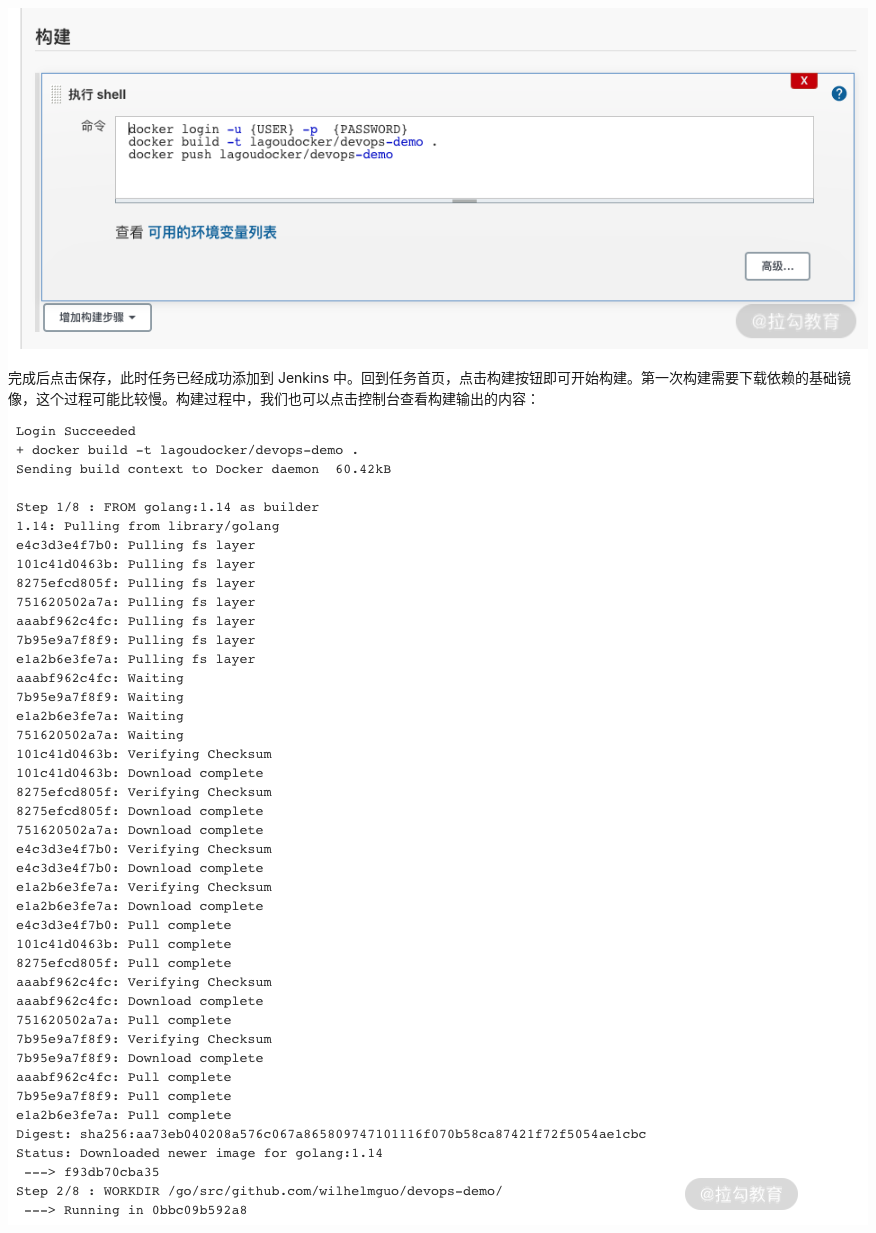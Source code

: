 <p><img src="assets/CgqCHl-2QUKAJ-psAABwghmp76g949.png" alt="Drawing 8.png" /></p>

<p>完成后点击保存，此时任务已经成功添加到 Jenkins 中。回到任务首页，点击构建按钮即可开始构建。第一次构建需要下载依赖的基础镜像，这个过程可能比较慢。构建过程中，我们也可以点击控制台查看构建输出的内容：</p>

<p><img src="assets/Ciqc1F-2QUuAEXcXAAGe5l9e2h0928.png" alt="Drawing 9.png" /></p>

